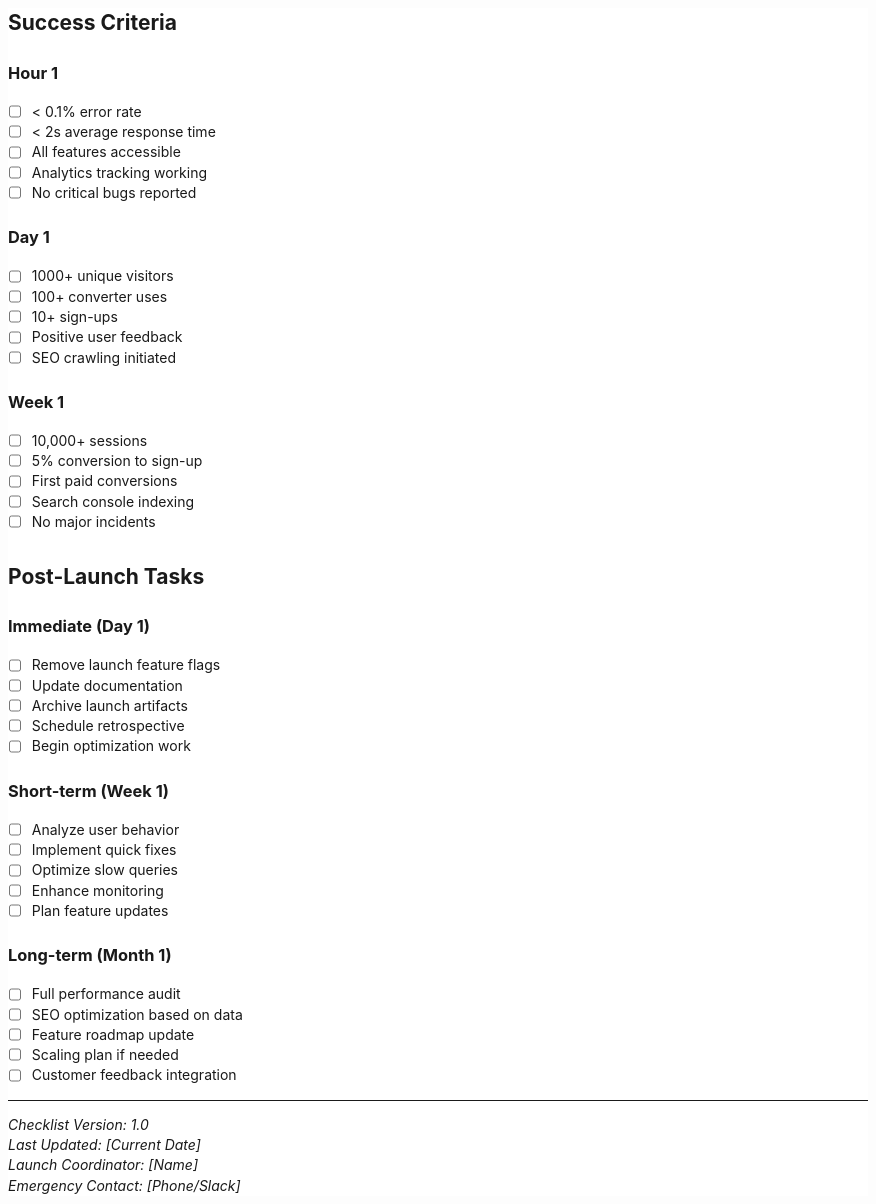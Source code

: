 ## Success Criteria

### Hour 1
- [ ] < 0.1% error rate
- [ ] < 2s average response time
- [ ] All features accessible
- [ ] Analytics tracking working
- [ ] No critical bugs reported

### Day 1
- [ ] 1000+ unique visitors
- [ ] 100+ converter uses
- [ ] 10+ sign-ups
- [ ] Positive user feedback
- [ ] SEO crawling initiated

### Week 1
- [ ] 10,000+ sessions
- [ ] 5% conversion to sign-up
- [ ] First paid conversions
- [ ] Search console indexing
- [ ] No major incidents

## Post-Launch Tasks

### Immediate (Day 1)
- [ ] Remove launch feature flags
- [ ] Update documentation
- [ ] Archive launch artifacts
- [ ] Schedule retrospective
- [ ] Begin optimization work

### Short-term (Week 1)
- [ ] Analyze user behavior
- [ ] Implement quick fixes
- [ ] Optimize slow queries
- [ ] Enhance monitoring
- [ ] Plan feature updates

### Long-term (Month 1)
- [ ] Full performance audit
- [ ] SEO optimization based on data
- [ ] Feature roadmap update
- [ ] Scaling plan if needed
- [ ] Customer feedback integration

---

*Checklist Version: 1.0*  
*Last Updated: [Current Date]*  
*Launch Coordinator: [Name]*  
*Emergency Contact: [Phone/Slack]*